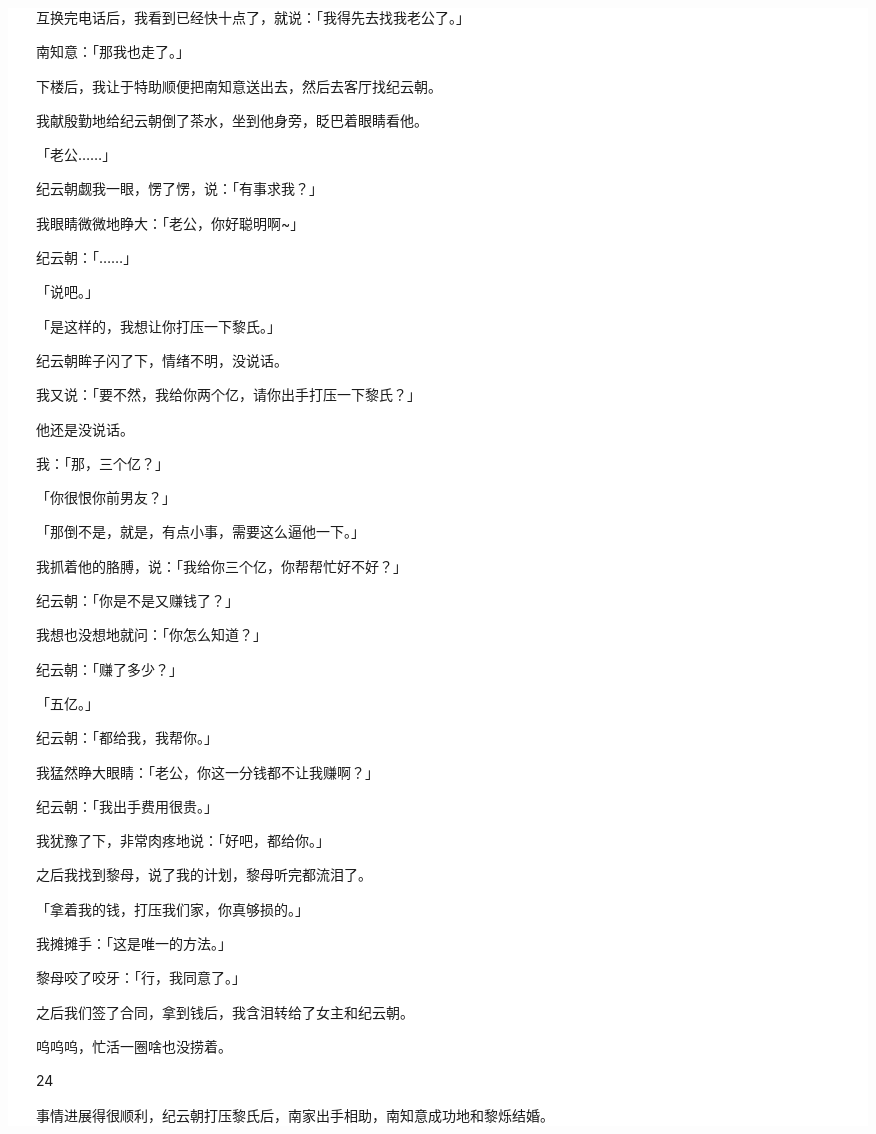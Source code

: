 &emsp;&emsp;互换完电话后，我看到已经快十点了，就说：「我得先去找我老公了。」  
  
&emsp;&emsp;南知意：「那我也走了。」  
  
&emsp;&emsp;下楼后，我让于特助顺便把南知意送出去，然后去客厅找纪云朝。  
  
&emsp;&emsp;我献殷勤地给纪云朝倒了茶水，坐到他身旁，眨巴着眼睛看他。  
  
&emsp;&emsp;「老公……」  
  
&emsp;&emsp;纪云朝觑我一眼，愣了愣，说：「有事求我？」  
  
&emsp;&emsp;我眼睛微微地睁大：「老公，你好聪明啊~」  
  
&emsp;&emsp;纪云朝：「……」  
  
&emsp;&emsp;「说吧。」  
  
&emsp;&emsp;「是这样的，我想让你打压一下黎氏。」  
  
&emsp;&emsp;纪云朝眸子闪了下，情绪不明，没说话。  
  
&emsp;&emsp;我又说：「要不然，我给你两个亿，请你出手打压一下黎氏？」  
  
&emsp;&emsp;他还是没说话。  
  
&emsp;&emsp;我：「那，三个亿？」  
  
&emsp;&emsp;「你很恨你前男友？」  
  
&emsp;&emsp;「那倒不是，就是，有点小事，需要这么逼他一下。」  
  
&emsp;&emsp;我抓着他的胳膊，说：「我给你三个亿，你帮帮忙好不好？」  
  
&emsp;&emsp;纪云朝：「你是不是又赚钱了？」  
  
&emsp;&emsp;我想也没想地就问：「你怎么知道？」  
  
&emsp;&emsp;纪云朝：「赚了多少？」  
  
&emsp;&emsp;「五亿。」  
  
&emsp;&emsp;纪云朝：「都给我，我帮你。」  
  
&emsp;&emsp;我猛然睁大眼睛：「老公，你这一分钱都不让我赚啊？」  
  
&emsp;&emsp;纪云朝：「我出手费用很贵。」  
  
&emsp;&emsp;我犹豫了下，非常肉疼地说：「好吧，都给你。」  
  
&emsp;&emsp;之后我找到黎母，说了我的计划，黎母听完都流泪了。  
  
&emsp;&emsp;「拿着我的钱，打压我们家，你真够损的。」  
  
&emsp;&emsp;我摊摊手：「这是唯一的方法。」  
  
&emsp;&emsp;黎母咬了咬牙：「行，我同意了。」  
  
&emsp;&emsp;之后我们签了合同，拿到钱后，我含泪转给了女主和纪云朝。  
  
&emsp;&emsp;呜呜呜，忙活一圈啥也没捞着。  
  
&emsp;&emsp;24  
  
&emsp;&emsp;事情进展得很顺利，纪云朝打压黎氏后，南家出手相助，南知意成功地和黎烁结婚。  
  